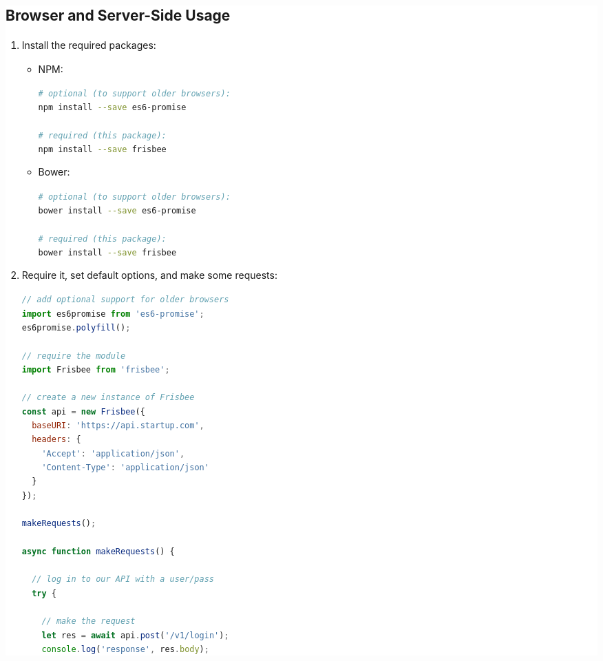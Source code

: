 ## Browser and Server-Side Usage

1. Install the required packages:
    * NPM:

        ```bash
        # optional (to support older browsers):
        npm install --save es6-promise

        # required (this package):
        npm install --save frisbee
        ```
    * Bower:

        ```bash
        # optional (to support older browsers):
        bower install --save es6-promise

        # required (this package):
        bower install --save frisbee
        ```

2. Require it, set default options, and make some requests:

    ```js
    // add optional support for older browsers
    import es6promise from 'es6-promise';
    es6promise.polyfill();

    // require the module
    import Frisbee from 'frisbee';

    // create a new instance of Frisbee
    const api = new Frisbee({
      baseURI: 'https://api.startup.com',
      headers: {
        'Accept': 'application/json',
        'Content-Type': 'application/json'
      }
    });

    makeRequests();

    async function makeRequests() {

      // log in to our API with a user/pass
      try {

        // make the request
        let res = await api.post('/v1/login');
        console.log('response', res.body);
